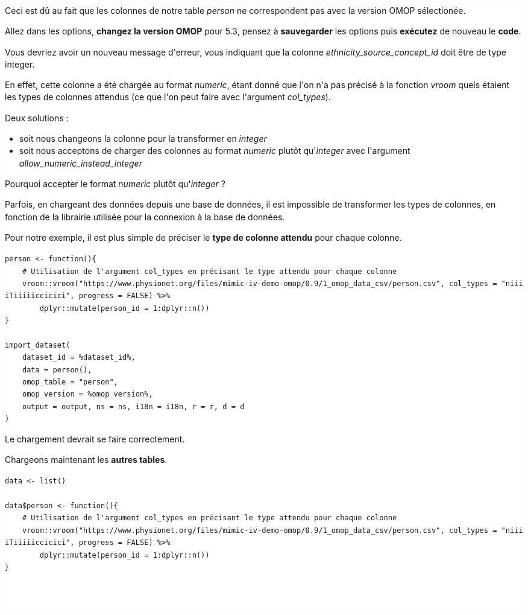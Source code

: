 Ceci est dû au fait que les colonnes de notre table *person* ne correspondent pas avec la version OMOP sélectionée.

Allez dans les options, **changez la version OMOP** pour 5.3, pensez à **sauvegarder** les options puis **exécutez** de nouveau le **code**.

Vous devriez avoir un nouveau message d'erreur, vous indiquant que la colonne *ethnicity_source_concept_id* doit être de type integer.

En effet, cette colonne a été chargée au format *numeric*, étant donné que l'on n'a pas précisé à la fonction *vroom* quels étaient les types de colonnes attendus (ce que l'on peut faire avec l'argument *col_types*).

Deux solutions :

- soit nous changeons la colonne pour la transformer en *integer*
- soit nous acceptons de charger des colonnes au format *numeric* plutôt qu'*integer* avec l'argument *allow_numeric_instead_integer*

Pourquoi accepter le format *numeric* plutôt qu'*integer* ?

Parfois, en chargeant des données depuis une base de données, il est impossible de transformer les types de colonnes, en fonction de la librairie utilisée pour la connexion à la base de données.

Pour notre exemple, il est plus simple de préciser le **type de colonne attendu** pour chaque colonne.

<pre class = "pre_tutorials"><code class = "r code_highlight" style = "font-size:12px;">person <- function(){
    # Utilisation de l'argument col_types en précisant le type attendu pour chaque colonne
    vroom::vroom("https://www.physionet.org/files/mimic-iv-demo-omop/0.9/1_omop_data_csv/person.csv", col_types = "niiiiTiiiiiccicici", progress = FALSE) %>%
        dplyr::mutate(person_id = 1:dplyr::n())
}

import_dataset(
    dataset_id = %dataset_id%,
    data = person(),
    omop_table = "person",
    omop_version = %omop_version%,
    output = output, ns = ns, i18n = i18n, r = r, d = d
)
</pre></code>

Le chargement devrait se faire correctement.

Chargeons maintenant les **autres tables**.

<pre class = "pre_tutorials"><code class = "r code_highlight" style = "font-size:12px;">data <- list()

data$person <- function(){
    # Utilisation de l'argument col_types en précisant le type attendu pour chaque colonne
    vroom::vroom("https://www.physionet.org/files/mimic-iv-demo-omop/0.9/1_omop_data_csv/person.csv", col_types = "niiiiTiiiiiccicici", progress = FALSE) %>%
        dplyr::mutate(person_id = 1:dplyr::n())
}
